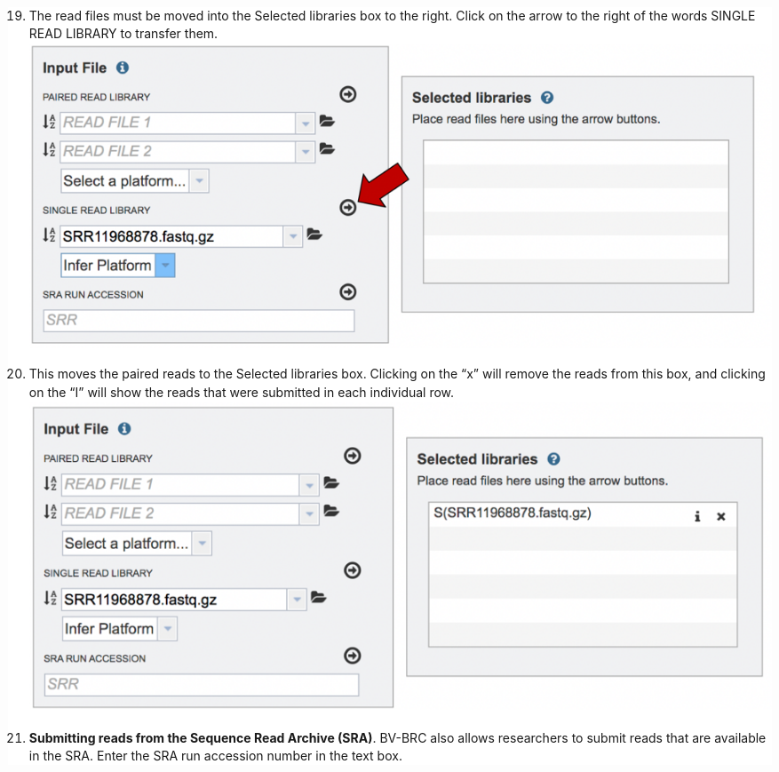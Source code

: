 19.	The read files must be moved into the Selected libraries box to the right. Click on the arrow to the right of the words SINGLE READ LIBRARY to transfer them.
![Figure 25](./images/Picture25.png "Figure 25")

20. This moves the paired reads to the Selected libraries box. Clicking on the “x” will remove the reads from this box, and clicking on the “I” will show the reads that were submitted in each individual row.
![Figure 26](./images/Picture26.png "Figure 26")

21.	**Submitting reads from the Sequence Read Archive (SRA)**. BV-BRC also allows researchers to submit reads that are available in the SRA. Enter the SRA run accession number in the text box.